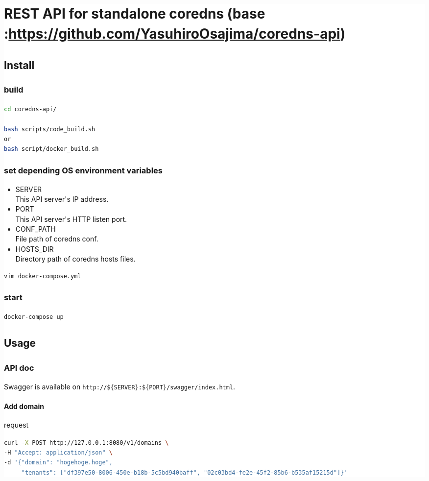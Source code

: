 # REST API for standalone coredns (base :https://github.com/YasuhiroOsajima/coredns-api)

## Install

### build

```bash
cd coredns-api/

bash scripts/code_build.sh 
or
bash script/docker_build.sh
```

### set depending OS environment variables
- SERVER  
  This API server's IP address.
- PORT  
  This API server's HTTP listen port.
- CONF_PATH  
  File path of coredns conf.
- HOSTS_DIR  
  Directory path of coredns hosts files.

```bash
vim docker-compose.yml
```

### start

```bash
docker-compose up
```

## Usage

### API doc

Swagger is available on `http://${SERVER}:${PORT}/swagger/index.html`.

#### Add domain

request

```bash
curl -X POST http://127.0.0.1:8080/v1/domains \
-H "Accept: application/json" \
-d '{"domain": "hogehoge.hoge",
     "tenants": ["df397e50-8006-450e-b18b-5c5bd940baff", "02c03bd4-fe2e-45f2-85b6-b535af15215d"]}'
```
